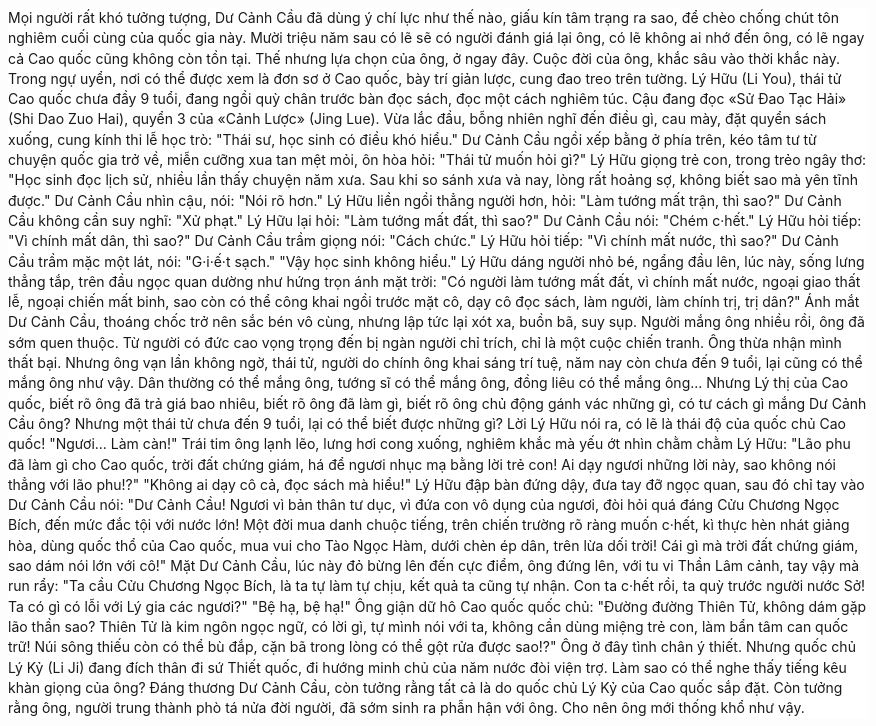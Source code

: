 Mọi người rất khó tưởng tượng, Dư Cảnh Cầu đã dùng ý chí lực như thế nào, giấu kín tâm trạng ra sao, để chèo chống chút tôn nghiêm cuối cùng của quốc gia này.
Mười triệu năm sau có lẽ sẽ có người đánh giá lại ông, có lẽ không ai nhớ đến ông, có lẽ ngay cả Cao quốc cũng không còn tồn tại.
Thế nhưng lựa chọn của ông, ở ngay đây.
Cuộc đời của ông, khắc sâu vào thời khắc này.
Trong ngự uyển, nơi có thể được xem là đơn sơ ở Cao quốc, bày trí giản lược, cung đao treo trên tường. Lý Hữu (Li You), thái tử Cao quốc chưa đầy 9 tuổi, đang ngồi quỳ chân trước bàn đọc sách, đọc một cách nghiêm túc.
Cậu đang đọc «Sử Đao Tạc Hải» (Shi Dao Zuo Hai), quyển 3 của «Cảnh Lược» (Jing Lue).
Vừa lắc đầu, bỗng nhiên nghĩ đến điều gì, cau mày, đặt quyển sách xuống, cung kính thi lễ học trò: "Thái sư, học sinh có điều khó hiểu."
Dư Cảnh Cầu ngồi xếp bằng ở phía trên, kéo tâm tư từ chuyện quốc gia trở về, miễn cưỡng xua tan mệt mỏi, ôn hòa hỏi: "Thái tử muốn hỏi gì?"
Lý Hữu giọng trẻ con, trong trẻo ngây thơ: "Học sinh đọc lịch sử, nhiều lần thấy chuyện năm xưa. Sau khi so sánh xưa và nay, lòng rất hoảng sợ, không biết sao mà yên tĩnh được."
Dư Cảnh Cầu nhìn cậu, nói: "Nói rõ hơn."
Lý Hữu liền ngồi thẳng người hơn, hỏi: "Làm tướng mất trận, thì sao?"
Dư Cảnh Cầu không cần suy nghĩ: "Xử phạt."
Lý Hữu lại hỏi: "Làm tướng mất đất, thì sao?"
Dư Cảnh Cầu nói: "Chém c·hết."
Lý Hữu hỏi tiếp: "Vì chính mất dân, thì sao?"
Dư Cảnh Cầu trầm giọng nói: "Cách chức."
Lý Hữu hỏi tiếp: "Vì chính mất nước, thì sao?"
Dư Cảnh Cầu trầm mặc một lát, nói: "G·i·ế·t sạch."
"Vậy học sinh không hiểu." Lý Hữu dáng người nhỏ bé, ngẩng đầu lên, lúc này, sống lưng thẳng tắp, trên đầu ngọc quan dường như hứng trọn ánh mặt trời: "Có người làm tướng mất đất, vì chính mất nước, ngoại giao thất lễ, ngoại chiến mất binh, sao còn có thể công khai ngồi trước mặt cô, dạy cô đọc sách, làm người, làm chính trị, trị dân?"
Ánh mắt Dư Cảnh Cầu, thoáng chốc trở nên sắc bén vô cùng, nhưng lập tức lại xót xa, buồn bã, suy sụp.
Người mắng ông nhiều rồi, ông đã sớm quen thuộc.
Từ người có đức cao vọng trọng đến bị ngàn người chỉ trích, chỉ là một cuộc chiến tranh. Ông thừa nhận mình thất bại.
Nhưng ông vạn lần không ngờ, thái tử, người do chính ông khai sáng trí tuệ, năm nay còn chưa đến 9 tuổi, lại cũng có thể mắng ông như vậy.
Dân thường có thể mắng ông, tướng sĩ có thể mắng ông, đồng liêu có thể mắng ông... Nhưng Lý thị của Cao quốc, biết rõ ông đã trả giá bao nhiêu, biết rõ ông đã làm gì, biết rõ ông chủ động gánh vác những gì, có tư cách gì mắng Dư Cảnh Cầu ông?
Nhưng một thái tử chưa đến 9 tuổi, lại có thể biết được những gì?
Lời Lý Hữu nói ra, có lẽ là thái độ của quốc chủ Cao quốc!
"Ngươi... Làm càn!"
Trái tim ông lạnh lẽo, lưng hơi cong xuống, nghiêm khắc mà yếu ớt nhìn chằm chằm Lý Hữu: "Lão phu đã làm gì cho Cao quốc, trời đất chứng giám, há để ngươi nhục mạ bằng lời trẻ con! Ai dạy ngươi những lời này, sao không nói thẳng với lão phu!?"
"Không ai dạy cô cả, đọc sách mà hiểu!" Lý Hữu đập bàn đứng dậy, đưa tay đỡ ngọc quan, sau đó chỉ tay vào Dư Cảnh Cầu nói: "Dư Cảnh Cầu! Ngươi vì bản thân tư dục, vì đứa con vô dụng của ngươi, đòi hỏi quá đáng Cửu Chương Ngọc Bích, đến mức đắc tội với nước lớn! Một đời mua danh chuộc tiếng, trên chiến trường rõ ràng muốn c·hết, kì thực hèn nhát giảng hòa, dùng quốc thổ của Cao quốc, mua vui cho Tào Ngọc Hàm, dưới chèn ép dân, trên lừa dối trời! Cái gì mà trời đất chứng giám, sao dám nói lớn với cô!"
Mặt Dư Cảnh Cầu, lúc này đỏ bừng lên đến cực điểm, ông đứng lên, với tu vi Thần Lâm cảnh, tay vậy mà run rẩy: "Ta cầu Cửu Chương Ngọc Bích, là ta tự làm tự chịu, kết quả ta cũng tự nhận. Con ta c·hết rồi, ta quỳ trước người nước Sở! Ta có gì có lỗi với Lý gia các ngươi?"
"Bệ hạ, bệ hạ!"
Ông giận dữ hô Cao quốc quốc chủ: "Đường đường Thiên Tử, không dám gặp lão thần sao? Thiên Tử là kim ngôn ngọc ngữ, có lời gì, tự mình nói với ta, không cần dùng miệng trẻ con, làm bẩn tâm can quốc trữ! Núi sông thiếu còn có thể bù đắp, cặn bã trong lòng có thể gột rửa được sao!?"
Ông ở đây tình chân ý thiết.
Nhưng quốc chủ Lý Kỷ (Li Ji) đang đích thân đi sứ Thiết quốc, đi hướng minh chủ của năm nước đòi viện trợ. Làm sao có thể nghe thấy tiếng kêu khàn giọng của ông?
Đáng thương Dư Cảnh Cầu, còn tưởng rằng tất cả là do quốc chủ Lý Kỷ của Cao quốc sắp đặt. Còn tưởng rằng ông, người trung thành phò tá nửa đời người, đã sớm sinh ra phẫn hận với ông. Cho nên ông mới thống khổ như vậy.